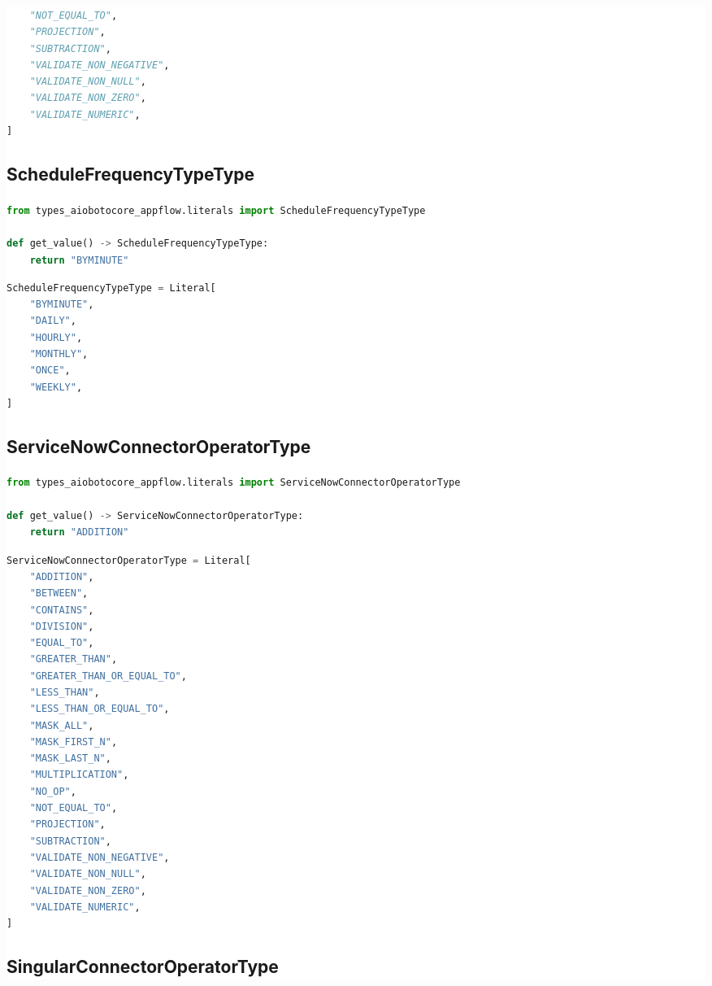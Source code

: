 ```python title="Definition"
    "NOT_EQUAL_TO",
    "PROJECTION",
    "SUBTRACTION",
    "VALIDATE_NON_NEGATIVE",
    "VALIDATE_NON_NULL",
    "VALIDATE_NON_ZERO",
    "VALIDATE_NUMERIC",
]
```
## ScheduleFrequencyTypeType

```python title="Usage Example"
from types_aiobotocore_appflow.literals import ScheduleFrequencyTypeType

def get_value() -> ScheduleFrequencyTypeType:
    return "BYMINUTE"
```

```python title="Definition"
ScheduleFrequencyTypeType = Literal[
    "BYMINUTE",
    "DAILY",
    "HOURLY",
    "MONTHLY",
    "ONCE",
    "WEEKLY",
]
```
## ServiceNowConnectorOperatorType

```python title="Usage Example"
from types_aiobotocore_appflow.literals import ServiceNowConnectorOperatorType

def get_value() -> ServiceNowConnectorOperatorType:
    return "ADDITION"
```

```python title="Definition"
ServiceNowConnectorOperatorType = Literal[
    "ADDITION",
    "BETWEEN",
    "CONTAINS",
    "DIVISION",
    "EQUAL_TO",
    "GREATER_THAN",
    "GREATER_THAN_OR_EQUAL_TO",
    "LESS_THAN",
    "LESS_THAN_OR_EQUAL_TO",
    "MASK_ALL",
    "MASK_FIRST_N",
    "MASK_LAST_N",
    "MULTIPLICATION",
    "NO_OP",
    "NOT_EQUAL_TO",
    "PROJECTION",
    "SUBTRACTION",
    "VALIDATE_NON_NEGATIVE",
    "VALIDATE_NON_NULL",
    "VALIDATE_NON_ZERO",
    "VALIDATE_NUMERIC",
]
```
## SingularConnectorOperatorType